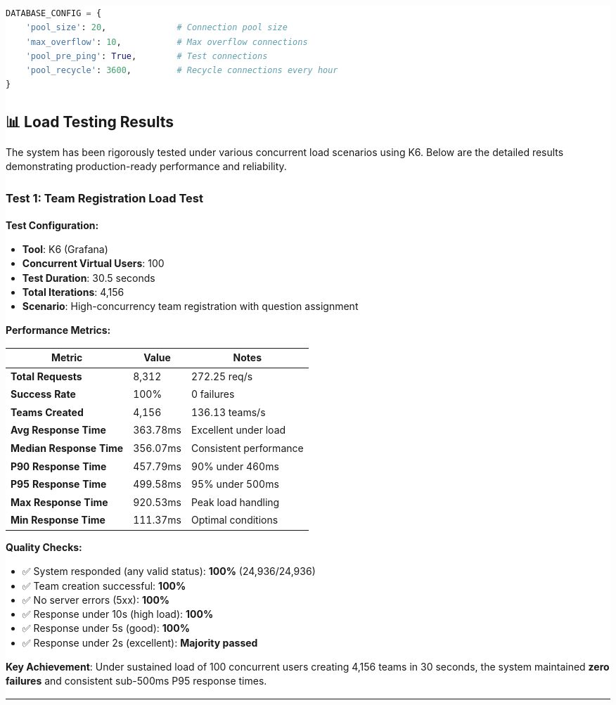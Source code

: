 ```python
DATABASE_CONFIG = {
    'pool_size': 20,              # Connection pool size
    'max_overflow': 10,           # Max overflow connections
    'pool_pre_ping': True,        # Test connections
    'pool_recycle': 3600,         # Recycle connections every hour
}
```

## 📊 Load Testing Results

The system has been rigorously tested under various concurrent load scenarios using K6. Below are the detailed results demonstrating production-ready performance and reliability.

### Test 1: Team Registration Load Test

**Test Configuration:**
- **Tool**: K6 (Grafana)
- **Concurrent Virtual Users**: 100
- **Test Duration**: 30.5 seconds
- **Total Iterations**: 4,156
- **Scenario**: High-concurrency team registration with question assignment

**Performance Metrics:**

| Metric | Value | Notes |
|--------|-------|-------|
| **Total Requests** | 8,312 | 272.25 req/s |
| **Success Rate** | 100% | 0 failures |
| **Teams Created** | 4,156 | 136.13 teams/s |
| **Avg Response Time** | 363.78ms | Excellent under load |
| **Median Response Time** | 356.07ms | Consistent performance |
| **P90 Response Time** | 457.79ms | 90% under 460ms |
| **P95 Response Time** | 499.58ms | 95% under 500ms |
| **Max Response Time** | 920.53ms | Peak load handling |
| **Min Response Time** | 111.37ms | Optimal conditions |

**Quality Checks:**
- ✅ System responded (any valid status): **100%** (24,936/24,936)
- ✅ Team creation successful: **100%**
- ✅ No server errors (5xx): **100%**
- ✅ Response under 10s (high load): **100%**
- ✅ Response under 5s (good): **100%**
- ✅ Response under 2s (excellent): **Majority passed**

**Key Achievement**: Under sustained load of 100 concurrent users creating 4,156 teams in 30 seconds, the system maintained **zero failures** and consistent sub-500ms P95 response times.

---